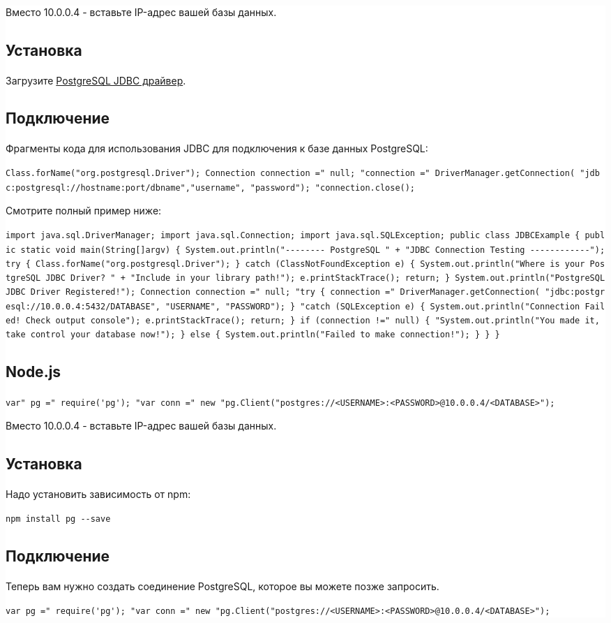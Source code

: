 Вместо 10.0.0.4 - вставьте IP-адрес вашей базы данных.

Установка
---------

Загрузите [PostgreSQL JDBC драйвер](http://jdbc.postgresql.org/download.html).

Подключение
-----------

Фрагменты кода для использования JDBC для подключения к базе данных PostgreSQL:

```
Class.forName("org.postgresql.Driver"); Connection connection =" null; "connection =" DriverManager.getConnection( "jdbc:postgresql://hostname:port/dbname","username", "password"); "connection.close();
```

Смотрите полный пример ниже:

```
import java.sql.DriverManager; import java.sql.Connection; import java.sql.SQLException; public class JDBCExample { public static void main(String[]argv) { System.out.println("-------- PostgreSQL " + "JDBC Connection Testing ------------"); try { Class.forName("org.postgresql.Driver"); } catch (ClassNotFoundException e) { System.out.println("Where is your PostgreSQL JDBC Driver? " + "Include in your library path!"); e.printStackTrace(); return; } System.out.println("PostgreSQL JDBC Driver Registered!"); Connection connection =" null; "try { connection =" DriverManager.getConnection( "jdbc:postgresql://10.0.0.4:5432/DATABASE", "USERNAME", "PASSWORD"); } "catch (SQLException e) { System.out.println("Connection Failed! Check output console"); e.printStackTrace(); return; } if (connection !=" null) { "System.out.println("You made it, take control your database now!"); } else { System.out.println("Failed to make connection!"); } } }
```

Node.js
-------

```
var" pg =" require('pg'); "var conn =" new "pg.Client("postgres://<USERNAME>:<PASSWORD>@10.0.0.4/<DATABASE>");
```

Вместо 10.0.0.4 - вставьте IP-адрес вашей базы данных.

Установка
---------

Надо установить зависимость от npm:

```
npm install pg --save
```

Подключение
-----------

Теперь вам нужно создать соединение PostgreSQL, которое вы можете позже запросить.

```
var pg =" require('pg'); "var conn =" new "pg.Client("postgres://<USERNAME>:<PASSWORD>@10.0.0.4/<DATABASE>");
```
